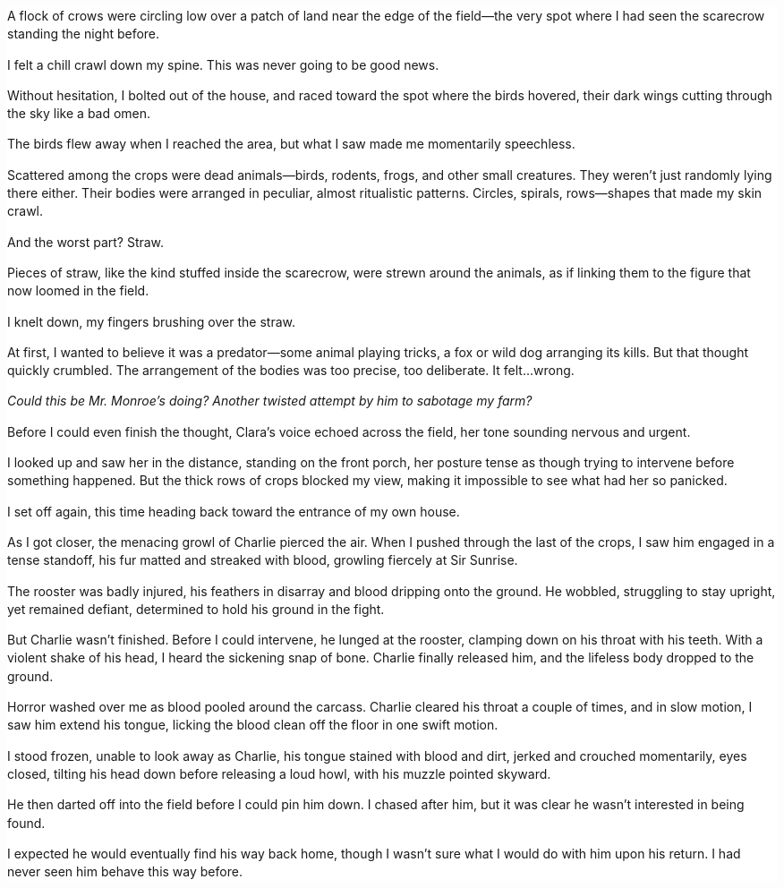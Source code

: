 A flock of crows were circling low over a patch of land near the edge of the field—the very spot where I had seen the scarecrow standing the night before.

I felt a chill crawl down my spine. This was never going to be good news.

Without hesitation, I bolted out of the house, and raced toward the spot where the birds hovered, their dark wings cutting through the sky like a bad omen.

The birds flew away when I reached the area, but what I saw made me momentarily speechless.

Scattered among the crops were dead animals—birds, rodents, frogs, and other small creatures. They weren’t just randomly lying there either. Their bodies were arranged in peculiar, almost ritualistic patterns. Circles, spirals, rows—shapes that made my skin crawl.

And the worst part? Straw.

Pieces of straw, like the kind stuffed inside the scarecrow, were strewn around the animals, as if linking them to the figure that now loomed in the field.

I knelt down, my fingers brushing over the straw.

At first, I wanted to believe it was a predator—some animal playing tricks, a fox or wild dog arranging its kills. But that thought quickly crumbled. The arrangement of the bodies was too precise, too deliberate. It felt...wrong.

*Could this be Mr. Monroe’s doing? Another twisted attempt by him to sabotage my farm?*

Before I could even finish the thought, Clara’s voice echoed across the field, her tone sounding nervous and urgent.

I looked up and saw her in the distance, standing on the front porch, her posture tense as though trying to intervene before something happened. But the thick rows of crops blocked my view, making it impossible to see what had her so panicked.     

I set off again, this time heading back toward the entrance of my own house.

As I got closer, the menacing growl of Charlie pierced the air. When I pushed through the last of the crops, I saw him engaged in a tense standoff, his fur matted and streaked with blood, growling fiercely at Sir Sunrise.

The rooster was badly injured, his feathers in disarray and blood dripping onto the ground. He wobbled, struggling to stay upright, yet remained defiant, determined to hold his ground in the fight.

But Charlie wasn’t finished. Before I could intervene, he lunged at the rooster, clamping down on his throat with his teeth. With a violent shake of his head, I heard the sickening snap of bone. Charlie finally released him, and the lifeless body dropped to the ground.

Horror washed over me as blood pooled around the carcass. Charlie cleared his throat a couple of times, and in slow motion, I saw him extend his tongue, licking the blood clean off the floor in one swift motion.

I stood frozen, unable to look away as Charlie, his tongue stained with blood and dirt, jerked and crouched momentarily, eyes closed, tilting his head down before releasing a loud howl, with his muzzle pointed skyward.

He then darted off into the field before I could pin him down. I chased after him, but it was clear he wasn’t interested in being found.

I expected he would eventually find his way back home, though I wasn’t sure what I would do with him upon his return. I had never seen him behave this way before.
